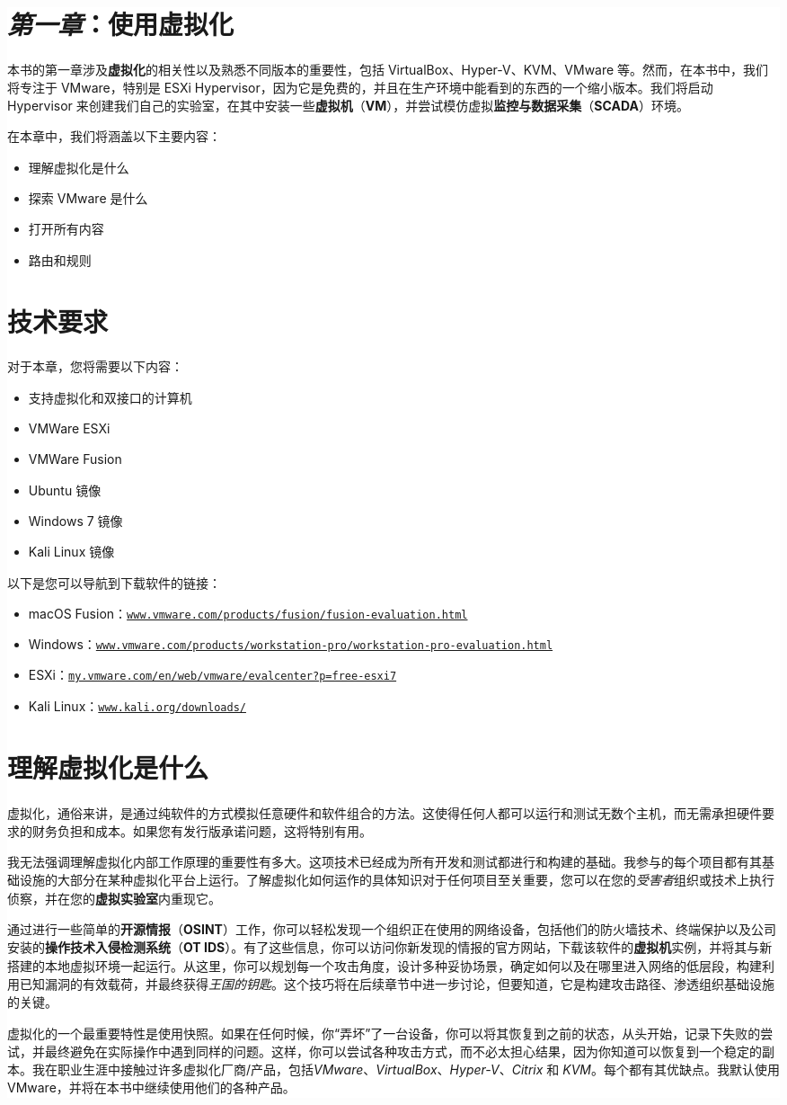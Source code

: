 # *第一章*：使用虚拟化

本书的第一章涉及**虚拟化**的相关性以及熟悉不同版本的重要性，包括 VirtualBox、Hyper-V、KVM、VMware 等。然而，在本书中，我们将专注于 VMware，特别是 ESXi Hypervisor，因为它是免费的，并且在生产环境中能看到的东西的一个缩小版本。我们将启动 Hypervisor 来创建我们自己的实验室，在其中安装一些**虚拟机**（**VM**），并尝试模仿虚拟**监控与数据采集**（**SCADA**）环境。

在本章中，我们将涵盖以下主要内容：

+   理解虚拟化是什么

+   探索 VMware 是什么

+   打开所有内容

+   路由和规则

# 技术要求

对于本章，您将需要以下内容：

+   支持虚拟化和双接口的计算机

+   VMWare ESXi

+   VMWare Fusion

+   Ubuntu 镜像

+   Windows 7 镜像

+   Kali Linux 镜像

以下是您可以导航到下载软件的链接：

+   macOS Fusion：[`www.vmware.com/products/fusion/fusion-evaluation.html`](https://www.vmware.com/products/fusion/fusion-evaluation.html)

+   Windows：[`www.vmware.com/products/workstation-pro/workstation-pro-evaluation.html`](https://www.vmware.com/products/workstation-pro/workstation-pro-evaluation.html)

+   ESXi：[`my.vmware.com/en/web/vmware/evalcenter?p=free-esxi7`](https://my.vmware.com/en/web/vmware/evalcenter?p=free-esxi7)

+   Kali Linux：[`www.kali.org/downloads/`](https://www.kali.org/downloads/)

# 理解虚拟化是什么

虚拟化，通俗来讲，是通过纯软件的方式模拟任意硬件和软件组合的方法。这使得任何人都可以运行和测试无数个主机，而无需承担硬件要求的财务负担和成本。如果您有发行版承诺问题，这将特别有用。

我无法强调理解虚拟化内部工作原理的重要性有多大。这项技术已经成为所有开发和测试都进行和构建的基础。我参与的每个项目都有其基础设施的大部分在某种虚拟化平台上运行。了解虚拟化如何运作的具体知识对于任何项目至关重要，您可以在您的*受害者*组织或技术上执行侦察，并在您的**虚拟实验室**内重现它。

通过进行一些简单的**开源情报**（**OSINT**）工作，你可以轻松发现一个组织正在使用的网络设备，包括他们的防火墙技术、终端保护以及公司安装的**操作技术入侵检测系统**（**OT IDS**）。有了这些信息，你可以访问你新发现的情报的官方网站，下载该软件的**虚拟机**实例，并将其与新搭建的本地虚拟环境一起运行。从这里，你可以规划每一个攻击角度，设计多种妥协场景，确定如何以及在哪里进入网络的低层段，构建利用已知漏洞的有效载荷，并最终获得*王国的钥匙*。这个技巧将在后续章节中进一步讨论，但要知道，它是构建攻击路径、渗透组织基础设施的关键。

虚拟化的一个最重要特性是使用快照。如果在任何时候，你“弄坏”了一台设备，你可以将其恢复到之前的状态，从头开始，记录下失败的尝试，并最终避免在实际操作中遇到同样的问题。这样，你可以尝试各种攻击方式，而不必太担心结果，因为你知道可以恢复到一个稳定的副本。我在职业生涯中接触过许多虚拟化厂商/产品，包括*VMware*、*VirtualBox*、*Hyper-V*、*Citrix* 和 *KVM*。每个都有其优缺点。我默认使用 VMware，并将在本书中继续使用他们的各种产品。
